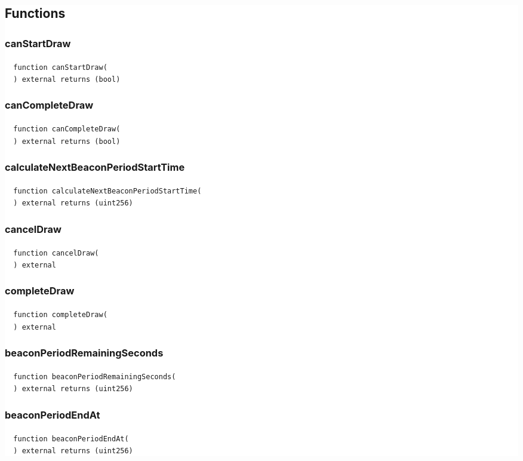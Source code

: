 

## Functions
### canStartDraw
```solidity
  function canStartDraw(
  ) external returns (bool)
```




### canCompleteDraw
```solidity
  function canCompleteDraw(
  ) external returns (bool)
```




### calculateNextBeaconPeriodStartTime
```solidity
  function calculateNextBeaconPeriodStartTime(
  ) external returns (uint256)
```




### cancelDraw
```solidity
  function cancelDraw(
  ) external
```




### completeDraw
```solidity
  function completeDraw(
  ) external
```




### beaconPeriodRemainingSeconds
```solidity
  function beaconPeriodRemainingSeconds(
  ) external returns (uint256)
```




### beaconPeriodEndAt
```solidity
  function beaconPeriodEndAt(
  ) external returns (uint256)
```
